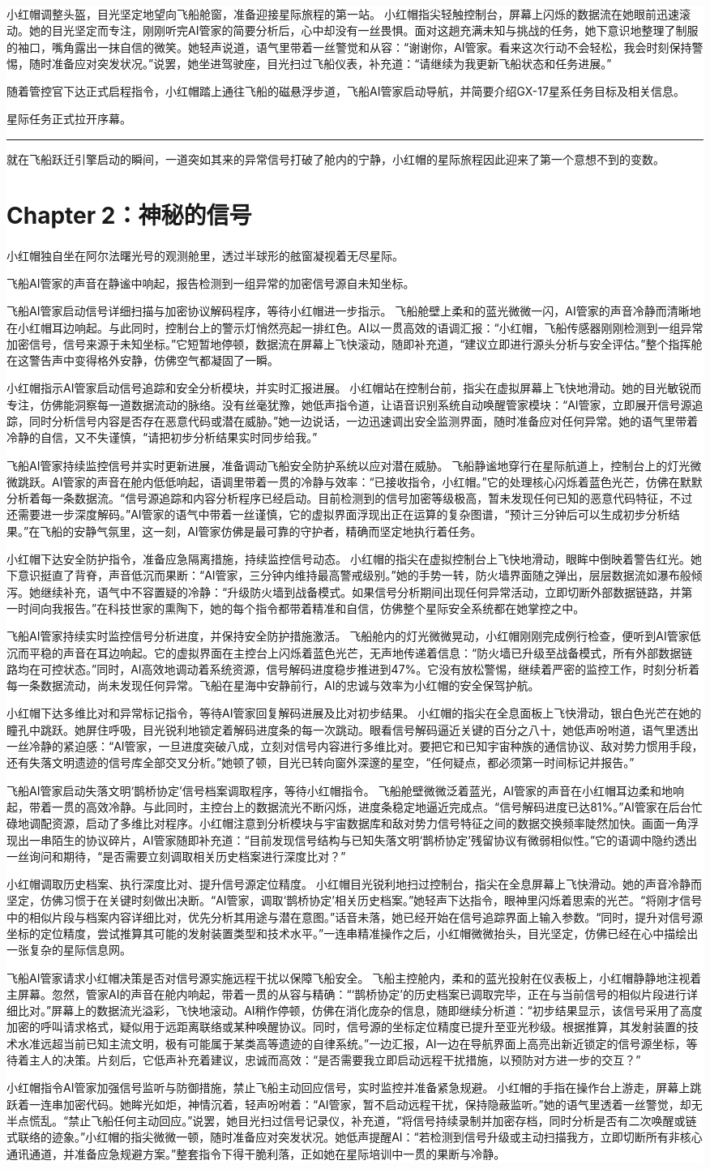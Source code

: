 小红帽调整头盔，目光坚定地望向飞船舱窗，准备迎接星际旅程的第一站。 小红帽指尖轻触控制台，屏幕上闪烁的数据流在她眼前迅速滚动。她的目光坚定而专注，刚刚听完AI管家的简要分析后，心中却没有一丝畏惧。面对这趟充满未知与挑战的任务，她下意识地整理了制服的袖口，嘴角露出一抹自信的微笑。她轻声说道，语气里带着一丝警觉和从容：“谢谢你，AI管家。看来这次行动不会轻松，我会时刻保持警惕，随时准备应对突发状况。”说罢，她坐进驾驶座，目光扫过飞船仪表，补充道：“请继续为我更新飞船状态和任务进展。”

随着管控官下达正式启程指令，小红帽踏上通往飞船的磁悬浮步道，飞船AI管家启动导航，并简要介绍GX-17星系任务目标及相关信息。

星际任务正式拉开序幕。

----------------------------------------

就在飞船跃迁引擎启动的瞬间，一道突如其来的异常信号打破了舱内的宁静，小红帽的星际旅程因此迎来了第一个意想不到的变数。

# Chapter 2：神秘的信号

小红帽独自坐在阿尔法曙光号的观测舱里，透过半球形的舷窗凝视着无尽星际。

飞船AI管家的声音在静谧中响起，报告检测到一组异常的加密信号源自未知坐标。

飞船AI管家启动信号详细扫描与加密协议解码程序，等待小红帽进一步指示。 飞船舱壁上柔和的蓝光微微一闪，AI管家的声音冷静而清晰地在小红帽耳边响起。与此同时，控制台上的警示灯悄然亮起一排红色。AI以一贯高效的语调汇报：“小红帽，飞船传感器刚刚检测到一组异常加密信号，信号来源于未知坐标。”它短暂地停顿，数据流在屏幕上飞快滚动，随即补充道，“建议立即进行源头分析与安全评估。”整个指挥舱在这警告声中变得格外安静，仿佛空气都凝固了一瞬。

小红帽指示AI管家启动信号追踪和安全分析模块，并实时汇报进展。 小红帽站在控制台前，指尖在虚拟屏幕上飞快地滑动。她的目光敏锐而专注，仿佛能洞察每一道数据流动的脉络。没有丝毫犹豫，她低声指令道，让语音识别系统自动唤醒管家模块：“AI管家，立即展开信号源追踪，同时分析信号内容是否存在恶意代码或潜在威胁。”她一边说话，一边迅速调出安全监测界面，随时准备应对任何异常。她的语气里带着冷静的自信，又不失谨慎，“请把初步分析结果实时同步给我。”

飞船AI管家持续监控信号并实时更新进展，准备调动飞船安全防护系统以应对潜在威胁。 飞船静谧地穿行在星际航道上，控制台上的灯光微微跳跃。AI管家的声音在舱内低低响起，语调里带着一贯的冷静与效率：“已接收指令，小红帽。”它的处理核心闪烁着蓝色光芒，仿佛在默默分析着每一条数据流。“信号源追踪和内容分析程序已经启动。目前检测到的信号加密等级极高，暂未发现任何已知的恶意代码特征，不过还需要进一步深度解码。”AI管家的语气中带着一丝谨慎，它的虚拟界面浮现出正在运算的复杂图谱，“预计三分钟后可以生成初步分析结果。”在飞船的安静气氛里，这一刻，AI管家仿佛是最可靠的守护者，精确而坚定地执行着任务。

小红帽下达安全防护指令，准备应急隔离措施，持续监控信号动态。 小红帽的指尖在虚拟控制台上飞快地滑动，眼眸中倒映着警告红光。她下意识挺直了背脊，声音低沉而果断：“AI管家，三分钟内维持最高警戒级别。”她的手势一转，防火墙界面随之弹出，层层数据流如瀑布般倾泻。她继续补充，语气中不容置疑的冷静：“升级防火墙到战备模式。如果信号分析期间出现任何异常活动，立即切断外部数据链路，并第一时间向我报告。”在科技世家的熏陶下，她的每个指令都带着精准和自信，仿佛整个星际安全系统都在她掌控之中。

飞船AI管家持续实时监控信号分析进度，并保持安全防护措施激活。 飞船舱内的灯光微微晃动，小红帽刚刚完成例行检查，便听到AI管家低沉而平稳的声音在耳边响起。它的虚拟界面在主控台上闪烁着蓝色光芒，无声地传递着信息：“防火墙已升级至战备模式，所有外部数据链路均在可控状态。”同时，AI高效地调动着系统资源，信号解码进度稳步推进到47%。它没有放松警惕，继续着严密的监控工作，时刻分析着每一条数据流动，尚未发现任何异常。飞船在星海中安静前行，AI的忠诚与效率为小红帽的安全保驾护航。

小红帽下达多维比对和异常标记指令，等待AI管家回复解码进展及比对初步结果。 小红帽的指尖在全息面板上飞快滑动，银白色光芒在她的瞳孔中跳跃。她屏住呼吸，目光锐利地锁定着解码进度条的每一次跳动。眼看信号解码逼近关键的百分之八十，她低声吩咐道，语气里透出一丝冷静的紧迫感：“AI管家，一旦进度突破八成，立刻对信号内容进行多维比对。要把它和已知宇宙种族的通信协议、敌对势力惯用手段，还有失落文明遗迹的信号库全部交叉分析。”她顿了顿，目光已转向窗外深邃的星空，“任何疑点，都必须第一时间标记并报告。”

飞船AI管家启动失落文明‘鹊桥协定’信号档案调取程序，等待小红帽指令。 飞船舱壁微微泛着蓝光，AI管家的声音在小红帽耳边柔和地响起，带着一贯的高效冷静。与此同时，主控台上的数据流光不断闪烁，进度条稳定地逼近完成点。“信号解码进度已达81%。”AI管家在后台忙碌地调配资源，启动了多维比对程序。小红帽注意到分析模块与宇宙数据库和敌对势力信号特征之间的数据交换频率陡然加快。画面一角浮现出一串陌生的协议碎片，AI管家随即补充道：“目前发现信号结构与已知失落文明‘鹊桥协定’残留协议有微弱相似性。”它的语调中隐约透出一丝询问和期待，“是否需要立刻调取相关历史档案进行深度比对？”

小红帽调取历史档案、执行深度比对、提升信号源定位精度。 小红帽目光锐利地扫过控制台，指尖在全息屏幕上飞快滑动。她的声音冷静而坚定，仿佛习惯于在关键时刻做出决断。“AI管家，调取‘鹊桥协定’相关历史档案。”她轻声下达指令，眼神里闪烁着思索的光芒。“将刚才信号中的相似片段与档案内容详细比对，优先分析其用途与潜在意图。”话音未落，她已经开始在信号追踪界面上输入参数。“同时，提升对信号源坐标的定位精度，尝试推算其可能的发射装置类型和技术水平。”一连串精准操作之后，小红帽微微抬头，目光坚定，仿佛已经在心中描绘出一张复杂的星际信息网。

飞船AI管家请求小红帽决策是否对信号源实施远程干扰以保障飞船安全。 飞船主控舱内，柔和的蓝光投射在仪表板上，小红帽静静地注视着主屏幕。忽然，管家AI的声音在舱内响起，带着一贯的从容与精确：“‘鹊桥协定’的历史档案已调取完毕，正在与当前信号的相似片段进行详细比对。”屏幕上的数据流光溢彩，飞快地滚动。AI稍作停顿，仿佛在消化庞杂的信息，随即继续分析道：“初步结果显示，该信号采用了高度加密的呼叫请求格式，疑似用于远距离联络或某种唤醒协议。同时，信号源的坐标定位精度已提升至亚光秒级。根据推算，其发射装置的技术水准远超当前已知主流文明，极有可能属于某类高等遗迹的自律系统。”一边汇报，AI一边在导航界面上高亮出新近锁定的信号源坐标，等待着主人的决策。片刻后，它低声补充着建议，忠诚而高效：“是否需要我立即启动远程干扰措施，以预防对方进一步的交互？”

小红帽指令AI管家加强信号监听与防御措施，禁止飞船主动回应信号，实时监控并准备紧急规避。 小红帽的手指在操作台上游走，屏幕上跳跃着一连串加密代码。她眸光如炬，神情沉着，轻声吩咐着：“AI管家，暂不启动远程干扰，保持隐蔽监听。”她的语气里透着一丝警觉，却无半点慌乱。“禁止飞船任何主动回应。”说罢，她目光扫过信号记录仪，补充道，“将信号持续录制并加密存档，同时分析是否有二次唤醒或链式联络的迹象。”小红帽的指尖微微一顿，随时准备应对突发状况。她低声提醒AI：“若检测到信号升级或主动扫描我方，立即切断所有非核心通讯通道，并准备应急规避方案。”整套指令下得干脆利落，正如她在星际培训中一贯的果断与冷静。
